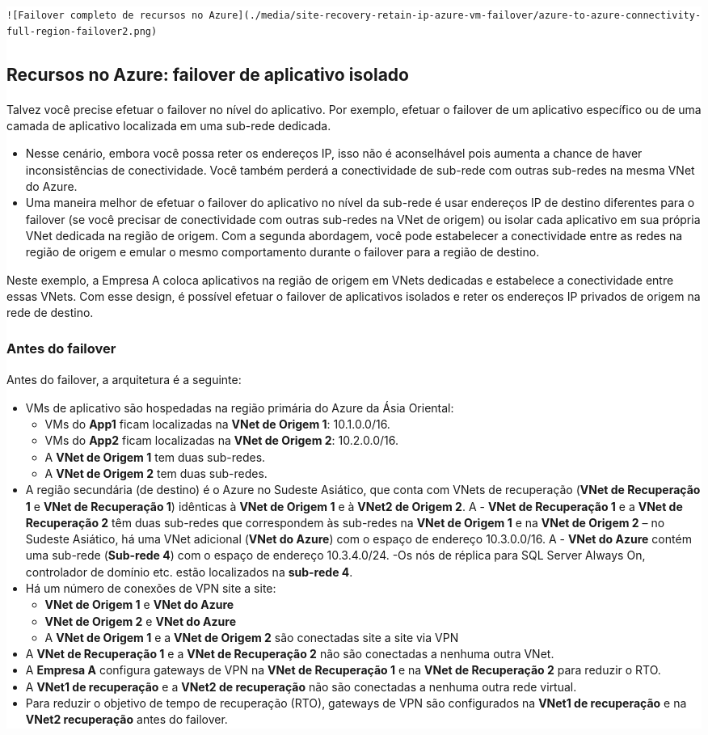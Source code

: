     ![Failover completo de recursos no Azure](./media/site-recovery-retain-ip-azure-vm-failover/azure-to-azure-connectivity-full-region-failover2.png)



## <a name="resources-in-azure-isolated-app-failover"></a>Recursos no Azure: failover de aplicativo isolado

Talvez você precise efetuar o failover no nível do aplicativo. Por exemplo, efetuar o failover de um aplicativo específico ou de uma camada de aplicativo localizada em uma sub-rede dedicada.

- Nesse cenário, embora você possa reter os endereços IP, isso não é aconselhável pois aumenta a chance de haver inconsistências de conectividade. Você também perderá a conectividade de sub-rede com outras sub-redes na mesma VNet do Azure.
- Uma maneira melhor de efetuar o failover do aplicativo no nível da sub-rede é usar endereços IP de destino diferentes para o failover (se você precisar de conectividade com outras sub-redes na VNet de origem) ou isolar cada aplicativo em sua própria VNet dedicada na região de origem. Com a segunda abordagem, você pode estabelecer a conectividade entre as redes na região de origem e emular o mesmo comportamento durante o failover para a região de destino.  

Neste exemplo, a Empresa A coloca aplicativos na região de origem em VNets dedicadas e estabelece a conectividade entre essas VNets. Com esse design, é possível efetuar o failover de aplicativos isolados e reter os endereços IP privados de origem na rede de destino.

### <a name="before-failover"></a>Antes do failover

Antes do failover, a arquitetura é a seguinte:

- VMs de aplicativo são hospedadas na região primária do Azure da Ásia Oriental:
    - VMs do **App1** ficam localizadas na **VNet de Origem 1**: 10.1.0.0/16.
    - VMs do **App2** ficam localizadas na **VNet de Origem 2**: 10.2.0.0/16.
    - A **VNet de Origem 1** tem duas sub-redes.
    - A **VNet de Origem 2** tem duas sub-redes.
- A região secundária (de destino) é o Azure no Sudeste Asiático, que conta com VNets de recuperação (**VNet de Recuperação 1** e **VNet de Recuperação 1**) idênticas à **VNet de Origem 1** e à **VNet2 de Origem 2**.
        A - **VNet de Recuperação 1** e a **VNet de Recuperação 2** têm duas sub-redes que correspondem às sub-redes na **VNet de Origem 1** e na **VNet de Origem 2** – no Sudeste Asiático, há uma VNet adicional (**VNet do Azure**) com o espaço de endereço 10.3.0.0/16.
        A - **VNet do Azure** contém uma sub-rede (**Sub-rede 4**) com o espaço de endereço 10.3.4.0/24.
        -Os nós de réplica para SQL Server Always On, controlador de domínio etc. estão localizados na **sub-rede 4**.
- Há um número de conexões de VPN site a site: 
    - **VNet de Origem 1** e **VNet do Azure**
    - **VNet de Origem 2** e **VNet do Azure**
    - A **VNet de Origem 1** e a **VNet de Origem 2** são conectadas site a site via VPN
- A **VNet de Recuperação 1** e a **VNet de Recuperação 2** não são conectadas a nenhuma outra VNet.
- A **Empresa A** configura gateways de VPN na **VNet de Recuperação 1** e na **VNet de Recuperação 2** para reduzir o RTO.  
- A **VNet1 de recuperação** e a **VNet2 de recuperação** não são conectadas a nenhuma outra rede virtual.
- Para reduzir o objetivo de tempo de recuperação (RTO), gateways de VPN são configurados na **VNet1 de recuperação** e na **VNet2 recuperação** antes do failover.

